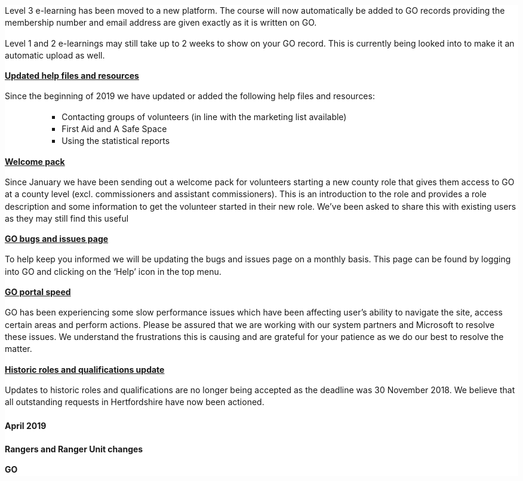 Level 3 e-learning has been moved to a new platform. The course will now automatically be added to GO records providing the membership number and email address are given exactly as it is written on GO.

Level 1 and 2 e-learnings may still take up to 2 weeks to show on your GO record. This is currently being looked into to make it an automatic upload as well.

<strong><u>Updated help files and resources</u></strong>

Since the beginning of 2019 we have updated or added the following help files and resources:
<ul>
 	<li style="list-style-type: none;">
<ul>
 	<li style="list-style-type: none;">
<ul>
 	<li style="list-style-type: none;">
<ul>
 	<li>Contacting groups of volunteers (in line with the marketing list available)</li>
 	<li>First Aid and A Safe Space</li>
 	<li>Using the statistical reports</li>
</ul>
</li>
</ul>
</li>
</ul>
</li>
</ul>
<strong><u>Welcome pack</u></strong>

Since January we have been sending out a welcome pack for volunteers starting a new county role that gives them access to GO at a county level (excl. commissioners and assistant commissioners). This is an introduction to the role and provides a role description and some information to get the volunteer started in their new role. We’ve been asked to share this with existing users as they may still find this useful

<strong><u>GO bugs and issues page</u></strong>

To help keep you informed we will be updating the bugs and issues page on a monthly basis. This page can be found by logging into GO and clicking on the ‘Help’ icon in the top menu.

<strong><u>GO portal speed</u></strong>

GO has been experiencing some slow performance issues which have been affecting user’s ability to navigate the site, access certain areas and perform actions. Please be assured that we are working with our system partners and Microsoft to resolve these issues. We understand the frustrations this is causing and are grateful for your patience as we do our best to resolve the matter.

<strong><u>Historic roles and qualifications update</u></strong>

Updates to historic roles and qualifications are no longer being accepted as the deadline was 30 November 2018. We believe that all outstanding requests in Hertfordshire have now been actioned.
<h4></h4>
<h4><strong>April 2019</strong></h4>
<strong>Rangers and Ranger Unit changes</strong>

<strong>GO</strong>
